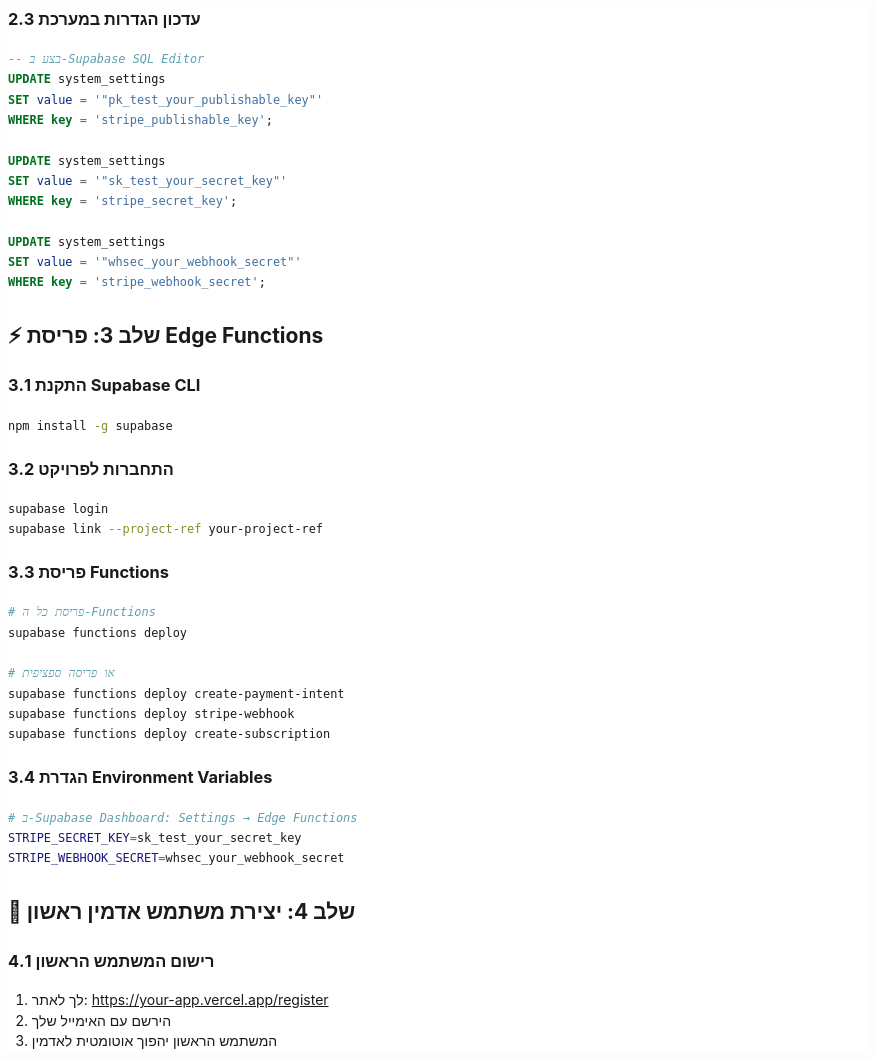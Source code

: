### 2.3 עדכון הגדרות במערכת
```sql
-- בצע ב-Supabase SQL Editor
UPDATE system_settings 
SET value = '"pk_test_your_publishable_key"' 
WHERE key = 'stripe_publishable_key';

UPDATE system_settings 
SET value = '"sk_test_your_secret_key"' 
WHERE key = 'stripe_secret_key';

UPDATE system_settings 
SET value = '"whsec_your_webhook_secret"' 
WHERE key = 'stripe_webhook_secret';
```

## ⚡ שלב 3: פריסת Edge Functions

### 3.1 התקנת Supabase CLI
```bash
npm install -g supabase
```

### 3.2 התחברות לפרויקט
```bash
supabase login
supabase link --project-ref your-project-ref
```

### 3.3 פריסת Functions
```bash
# פריסת כל ה-Functions
supabase functions deploy

# או פריסה ספציפית
supabase functions deploy create-payment-intent
supabase functions deploy stripe-webhook
supabase functions deploy create-subscription
```

### 3.4 הגדרת Environment Variables
```bash
# ב-Supabase Dashboard: Settings → Edge Functions
STRIPE_SECRET_KEY=sk_test_your_secret_key
STRIPE_WEBHOOK_SECRET=whsec_your_webhook_secret
```

## 👤 שלב 4: יצירת משתמש אדמין ראשון

### 4.1 רישום המשתמש הראשון
1. לך לאתר: https://your-app.vercel.app/register
2. הירשם עם האימייל שלך
3. המשתמש הראשון יהפוך אוטומטית לאדמין
